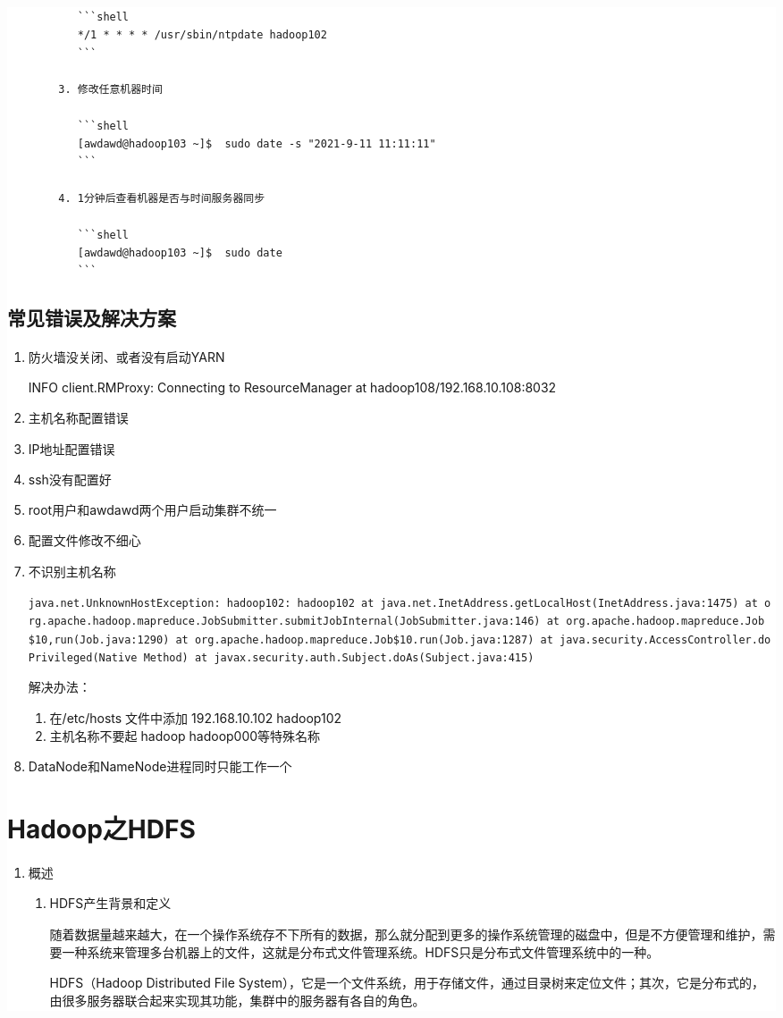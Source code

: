                ```shell
               */1 * * * * /usr/sbin/ntpdate hadoop102
               ```
         
            3. 修改任意机器时间
         
               ```shell
               [awdawd@hadoop103 ~]$  sudo date -s "2021-9-11 11:11:11"
               ```
         
            4. 1分钟后查看机器是否与时间服务器同步
         
               ```shell
               [awdawd@hadoop103 ~]$  sudo date
               ```

## 常见错误及解决方案

1. 防火墙没关闭、或者没有启动YARN

   INFO client.RMProxy: Connecting to ResourceManager at hadoop108/192.168.10.108:8032

2. 主机名称配置错误

3. IP地址配置错误

4. ssh没有配置好

5. root用户和awdawd两个用户启动集群不统一

6. 配置文件修改不细心

7. 不识别主机名称

   ```output
   java.net.UnknownHostException: hadoop102: hadoop102 at java.net.InetAddress.getLocalHost(InetAddress.java:1475) at org.apache.hadoop.mapreduce.JobSubmitter.submitJobInternal(JobSubmitter.java:146) at org.apache.hadoop.mapreduce.Job$10,run(Job.java:1290) at org.apache.hadoop.mapreduce.Job$10.run(Job.java:1287) at java.security.AccessController.doPrivileged(Native Method) at javax.security.auth.Subject.doAs(Subject.java:415)
   ```

   解决办法：

   1. 在/etc/hosts 文件中添加 192.168.10.102 hadoop102
   2. 主机名称不要起 hadoop hadoop000等特殊名称

8. DataNode和NameNode进程同时只能工作一个

# Hadoop之HDFS

1. 概述

   1. HDFS产生背景和定义

      随着数据量越来越大，在一个操作系统存不下所有的数据，那么就分配到更多的操作系统管理的磁盘中，但是不方便管理和维护，需要一种系统来管理多台机器上的文件，这就是分布式文件管理系统。HDFS只是分布式文件管理系统中的一种。

      HDFS（Hadoop Distributed File System），它是一个文件系统，用于存储文件，通过目录树来定位文件；其次，它是分布式的，由很多服务器联合起来实现其功能，集群中的服务器有各自的角色。
